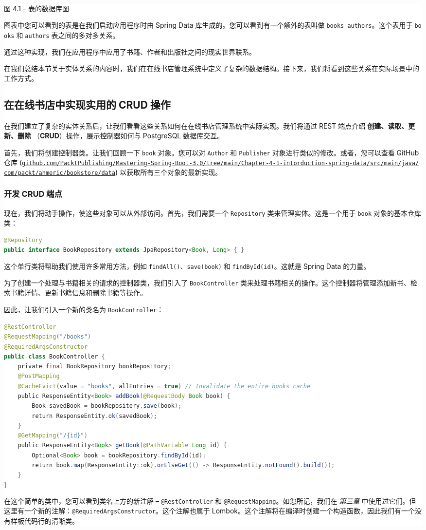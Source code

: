 图 4.1 – 表的数据库图

图表中您可以看到的表是在我们启动应用程序时由 Spring Data 库生成的。您可以看到有一个额外的表叫做 `books_authors`。这个表用于 `books` 和 `authors` 表之间的多对多关系。

通过这种实现，我们在应用程序中应用了书籍、作者和出版社之间的现实世界联系。

在我们总结本节关于实体关系的内容时，我们在在线书店管理系统中定义了复杂的数据结构。接下来，我们将看到这些关系在实际场景中的工作方式。

## 在在线书店中实现实用的 CRUD 操作

在我们建立了复杂的实体关系后，让我们看看这些关系如何在在线书店管理系统中实际实现。我们将通过 REST 端点介绍 **创建、读取、更新、删除** （**CRUD**）操作，展示控制器如何与 PostgreSQL 数据库交互。

首先，我们将创建控制器类。让我们回顾一下 `book` 对象。您可以对 `Author` 和 `Publisher` 对象进行类似的修改。或者，您可以查看 GitHub 仓库 ([`github.com/PacktPublishing/Mastering-Spring-Boot-3.0/tree/main/Chapter-4-1-intorduction-spring-data/src/main/java/com/packt/ahmeric/bookstore/data`](https://github.com/PacktPublishing/Mastering-Spring-Boot-3.0/tree/main/Chapter-4-1-intorduction-spring-data/src/main/java/com/packt/ahmeric/bookstore/data)) 以获取所有三个对象的最新实现。

### 开发 CRUD 端点

现在，我们将动手操作，使这些对象可以从外部访问。首先，我们需要一个 `Repository` 类来管理实体。这是一个用于 `book` 对象的基本仓库类：

```java
@Repository
public interface BookRepository extends JpaRepository<Book, Long> { }
```

这个单行类将帮助我们使用许多常用方法，例如 `findAll()`、`save(book)` 和 `findById(id)`。这就是 Spring Data 的力量。

为了创建一个处理与书籍相关的请求的控制器类，我们引入了 `BookController` 类来处理书籍相关的操作。这个控制器将管理添加新书、检索书籍详情、更新书籍信息和删除书籍等操作。

因此，让我们引入一个新的类名为 `BookController`：

```java
@RestController
@RequestMapping("/books")
@RequiredArgsConstructor
public class BookController {
    private final BookRepository bookRepository;
    @PostMapping
    @CacheEvict(value = "books", allEntries = true) // Invalidate the entire books cache
    public ResponseEntity<Book> addBook(@RequestBody Book book) {
        Book savedBook = bookRepository.save(book);
        return ResponseEntity.ok(savedBook);
    }
    @GetMapping("/{id}")
    public ResponseEntity<Book> getBook(@PathVariable Long id) {
        Optional<Book> book = bookRepository.findById(id);
        return book.map(ResponseEntity::ok).orElseGet(() -> ResponseEntity.notFound().build());
    }
}
```

在这个简单的类中，您可以看到类名上方的新注解 – `@RestController` 和 `@RequestMapping`。如您所记，我们在 *第三章* 中使用过它们。但这里有一个新的注解：`@RequiredArgsConstructor`。这个注解也属于 Lombok。这个注解将在编译时创建一个构造函数，因此我们有一个没有样板代码行的清晰类。
